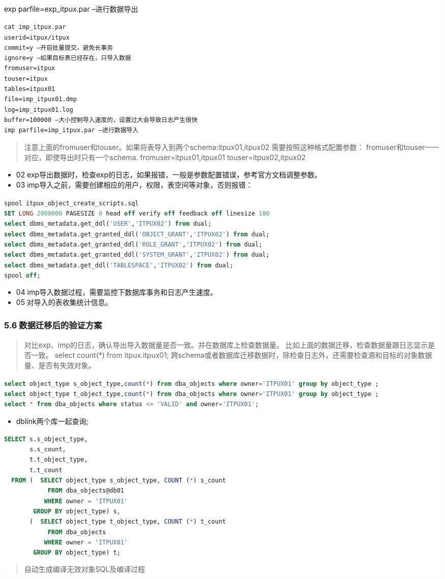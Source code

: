 exp parfile=exp_itpux.par –进行数据导出
```shell
cat imp_itpux.par
userid=itpux/itpux
commit=y –开启批量提交，避免长事务
ignore=y –如果目标表已经存在，只导入数据
fromuser=itpux
touser=itpux
tables=itpux01
file=imp_itpux01.dmp
log=imp_itpux01.log
buffer=100000 –大小控制导入速度的，设置过大会导致日志产生很快
imp parfile=imp_itpux.par –进行数据导入
```
>注意上面的fromuser和touser。如果将表导入到两个schema:itpux01,itpux02
需要按照这种格式配置参数：
fromuser和touser一一对应，即使导出时只有一个schema.
fromuser=itpux01,itpux01
touser=itpux02,itpux02

* 02 exp导出数据时，检查exp的日志，如果报错，一般是参数配置错误，参考官方文档调整参数。
* 03 imp导入之前，需要创建相应的用户，权限，表空间等对象，否则报错：
```sql
spool itpux_object_create_scripts.sql
SET LONG 2000000 PAGESIZE 0 head off verify off feedback off linesize 180
select dbms_metadata.get_ddl('USER','ITPUX02') from dual;
select dbms_metadata.get_granted_ddl('OBJECT_GRANT','ITPUX02') from dual;
select dbms_metadata.get_granted_ddl('ROLE_GRANT','ITPUX02') from dual;
select dbms_metadata.get_granted_ddl('SYSTEM_GRANT','ITPUX02') from dual;
select dbms_metadata.get_ddl('TABLESPACE','ITPUX02') from dual;
spool off;
```
* 04 imp导入数据过程，需要监控下数据库事务和日志产生速度。
* 05 对导入的表收集统计信息。

### 5.6 数据迁移后的验证方案
>对比exp、imp的日志，确认导出导入数据量是否一致。并在数据库上检查数据量。
比如上面的数据迁移，检查数据量跟日志显示是否一致。
select count(*) from itpux.itpux01;
>跨schema或者数据库迁移数据时，除检查日志外，还需要检查源和目标的对象数据量、是否有失效对象。
```sql
select object_type s_object_type,count(*) from dba_objects where owner='ITPUX01' group by object_type ;
select object_type t_object_type,count(*) from dba_objects where owner='ITPUX01' group by object_type ;
select * from dba_objects where status <> 'VALID' and owner='ITPUX01';
```
* dblink两个库一起查询;
```sql
SELECT s.s_object_type,
       s.s_count,
       t.t_object_type,
       t.t_count
  FROM (  SELECT object_type s_object_type, COUNT (*) s_count
            FROM dba_objects@db01
           WHERE owner = 'ITPUX01'
        GROUP BY object_type) s,
       (  SELECT object_type t_object_type, COUNT (*) t_count
            FROM dba_objects
           WHERE owner = 'ITPUX01'
        GROUP BY object_type) t;
```
>自动生成编译无效对象SQL及编译过程
